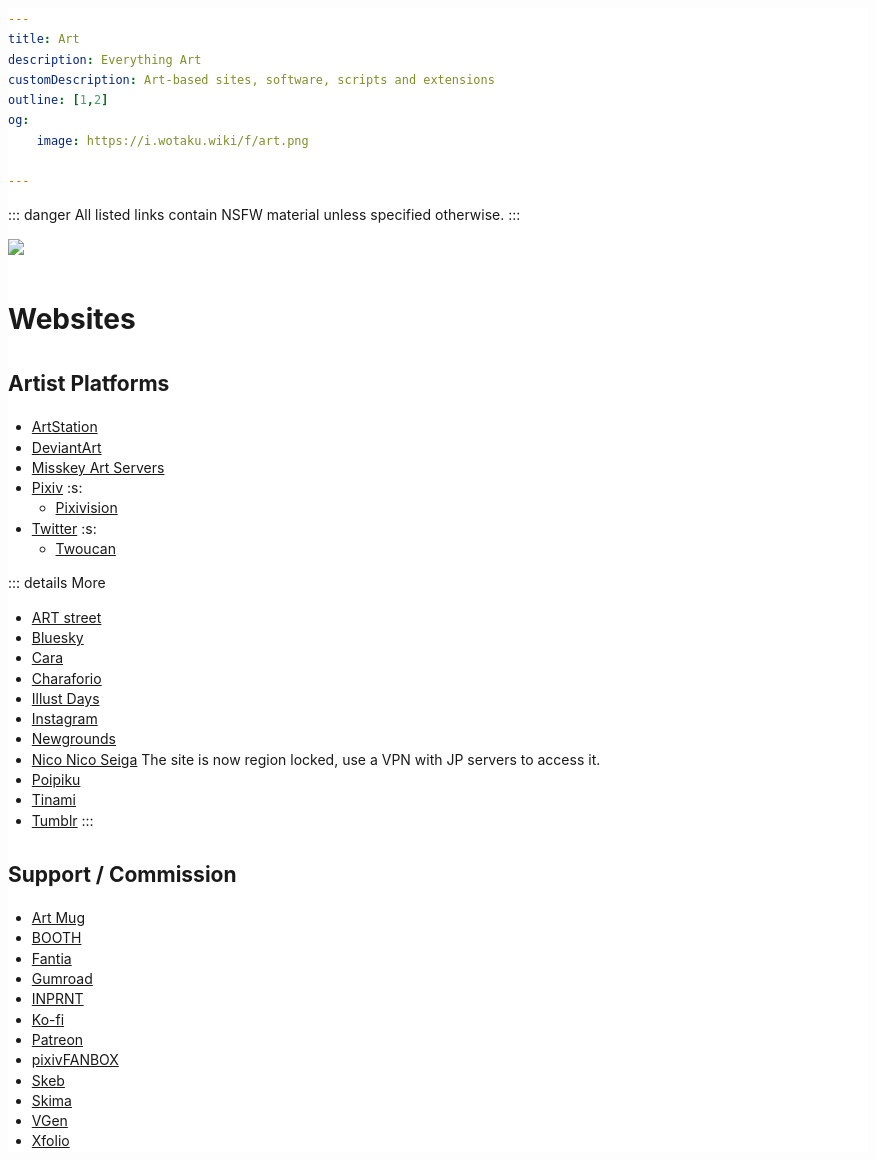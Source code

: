 ```yaml
---
title: Art
description: Everything Art
customDescription: Art-based sites, software, scripts and extensions
outline: [1,2]
og:
    image: https://i.wotaku.wiki/f/art.png

---
```



<GradientCard title="Art" description="Everything Art-related in one page!" theme="turquoise" variant="thin"/>

::: danger All listed links contain NSFW material unless specified otherwise.
:::

![](/banner/sites.webp)

# Websites


## Artist Platforms

- [ArtStation](https://www.artstation.com/)
- [DeviantArt](https://www.deviantart.com/)
- [Misskey Art Servers](https://rentry.org/wotakey)
- [Pixiv](https://www.pixiv.net) :s:
  - [Pixivision](https://www.pixivision.net/en/)
- [Twitter](https://x.com/home) :s:
  - [Twoucan](https://twoucan.com/)

::: details More
- [ART street](https://medibang.com/)
- [Bluesky](https://bsky.app/)
- [Cara](https://cara.app/explore)
- [Charaforio](https://charaforio.com/en)
- [Illust Days](https://illust.daysneo.com/)
- [Instagram](https://www.instagram.com/)
- [Newgrounds](https://www.newgrounds.com/art)
- [Nico Nico Seiga](https://seiga.nicovideo.jp/) <tooltip>The site is now region locked, use a VPN with JP servers to access it.</tooltip>
- [Poipiku](https://poipiku.com/)
- [Tinami](https://www.tinami.com/)
- [Tumblr](https://www.tumblr.com/)
:::

## Support / Commission
- [Art Mug](https://artmug.kr/index.php)
- [BOOTH](https://booth.pm/en)
- [Fantia](https://fantia.jp/)
- [Gumroad](https://gumroad.com/)
- [INPRNT](https://www.inprnt.com/)
- [Ko-fi](https://ko-fi.com/)
- [Patreon](https://www.patreon.com/)
- [pixivFANBOX](https://www.fanbox.cc/)
- [Skeb](https://skeb.jp/)
- [Skima](https://skima.jp/) <Badge type="tip" text="Global" link="https://wskima.com/" />
- [VGen](https://vgen.co/)
- [Xfolio](https://xfolio.jp/)
